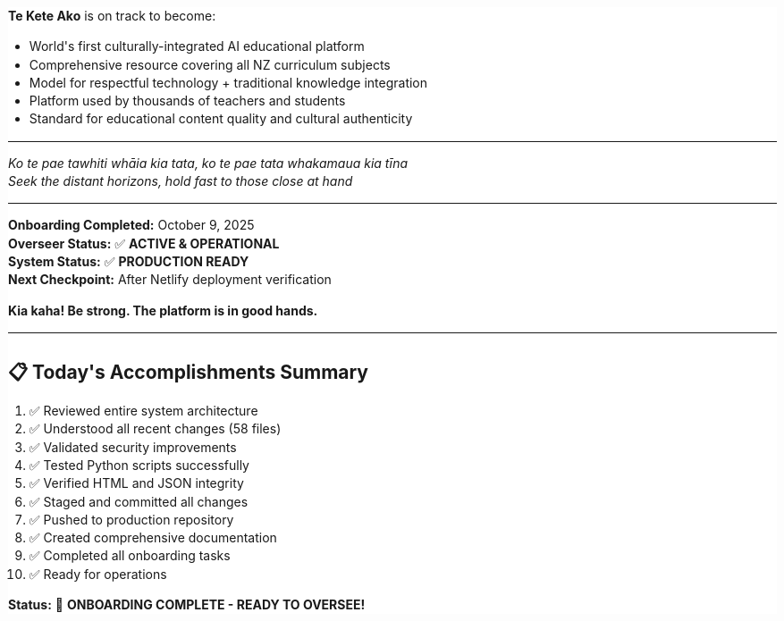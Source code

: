 **Te Kete Ako** is on track to become:
- World's first culturally-integrated AI educational platform
- Comprehensive resource covering all NZ curriculum subjects
- Model for respectful technology + traditional knowledge integration
- Platform used by thousands of teachers and students
- Standard for educational content quality and cultural authenticity

---

*Ko te pae tawhiti whāia kia tata, ko te pae tata whakamaua kia tīna*  
*Seek the distant horizons, hold fast to those close at hand*

---

**Onboarding Completed:** October 9, 2025  
**Overseer Status:** ✅ **ACTIVE & OPERATIONAL**  
**System Status:** ✅ **PRODUCTION READY**  
**Next Checkpoint:** After Netlify deployment verification

**Kia kaha! Be strong. The platform is in good hands.**

---

## 📋 Today's Accomplishments Summary

1. ✅ Reviewed entire system architecture
2. ✅ Understood all recent changes (58 files)
3. ✅ Validated security improvements
4. ✅ Tested Python scripts successfully
5. ✅ Verified HTML and JSON integrity
6. ✅ Staged and committed all changes
7. ✅ Pushed to production repository
8. ✅ Created comprehensive documentation
9. ✅ Completed all onboarding tasks
10. ✅ Ready for operations

**Status:** 🎉 **ONBOARDING COMPLETE - READY TO OVERSEE!**

